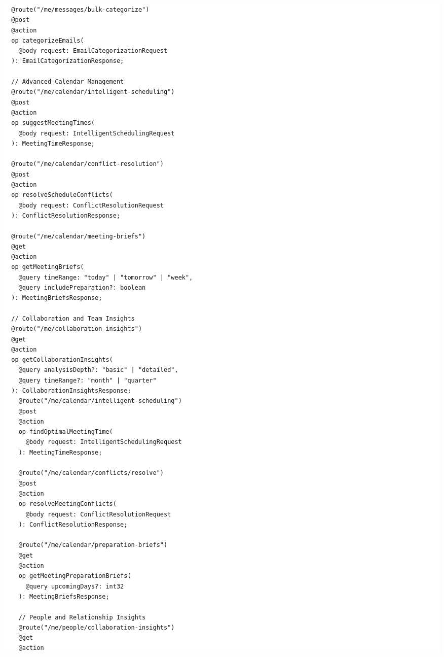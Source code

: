 ```typespec
  @route("/me/messages/bulk-categorize")
  @post
  @action
  op categorizeEmails(
    @body request: EmailCategorizationRequest
  ): EmailCategorizationResponse;

  // Advanced Calendar Management
  @route("/me/calendar/intelligent-scheduling")
  @post
  @action
  op suggestMeetingTimes(
    @body request: IntelligentSchedulingRequest
  ): MeetingTimeResponse;

  @route("/me/calendar/conflict-resolution")
  @post
  @action
  op resolveScheduleConflicts(
    @body request: ConflictResolutionRequest
  ): ConflictResolutionResponse;

  @route("/me/calendar/meeting-briefs")
  @get
  @action
  op getMeetingBriefs(
    @query timeRange: "today" | "tomorrow" | "week",
    @query includePreparation?: boolean
  ): MeetingBriefsResponse;

  // Collaboration and Team Insights
  @route("/me/collaboration-insights")
  @get
  @action
  op getCollaborationInsights(
    @query analysisDepth?: "basic" | "detailed",
    @query timeRange?: "month" | "quarter"
  ): CollaborationInsightsResponse;
    @route("/me/calendar/intelligent-scheduling")
    @post
    @action
    op findOptimalMeetingTime(
      @body request: IntelligentSchedulingRequest
    ): MeetingTimeResponse;

    @route("/me/calendar/conflicts/resolve")
    @post
    @action
    op resolveMeetingConflicts(
      @body request: ConflictResolutionRequest
    ): ConflictResolutionResponse;

    @route("/me/calendar/preparation-briefs")
    @get
    @action
    op getMeetingPreparationBriefs(
      @query upcomingDays?: int32
    ): MeetingBriefsResponse;

    // People and Relationship Insights
    @route("/me/people/collaboration-insights")
    @get
    @action
```